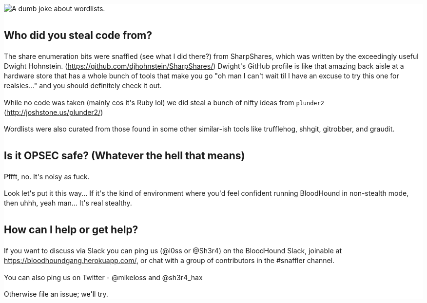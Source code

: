 ![A dumb joke about wordlists.](./WORDLISTS.png)

## Who did you steal code from?

The share enumeration bits were snaffled (see what I did there?) from SharpShares, which was written by the exceedingly useful Dwight Hohnstein. (https://github.com/djhohnstein/SharpShares/)
Dwight's GitHub profile is like that amazing back aisle at a hardware store that has a whole bunch of tools that make you go "oh man I can't wait til I have an excuse to try this one for realsies..." and you should definitely check it out.

While no code was taken (mainly cos it's Ruby lol) we did steal a bunch of nifty ideas from `plunder2` (http://joshstone.us/plunder2/)

Wordlists were also curated from those found in some other similar-ish tools like trufflehog, shhgit, gitrobber, and graudit.


## Is it OPSEC safe? (Whatever the hell that means)

Pffft, no. It's noisy as fuck.

Look let's put it this way... If it's the kind of environment where you'd feel confident running BloodHound in non-stealth mode, then uhhh, yeah man... It's real stealthy.


## How can I help or get help?

If you want to discuss via Slack you can ping us (@l0ss or @Sh3r4) on the BloodHound Slack, joinable at https://bloodhoundgang.herokuapp.com/, or chat with a group of contributors in the #snaffler channel.

You can also ping us on Twitter - @mikeloss and @sh3r4_hax

Otherwise file an issue; we'll try.
